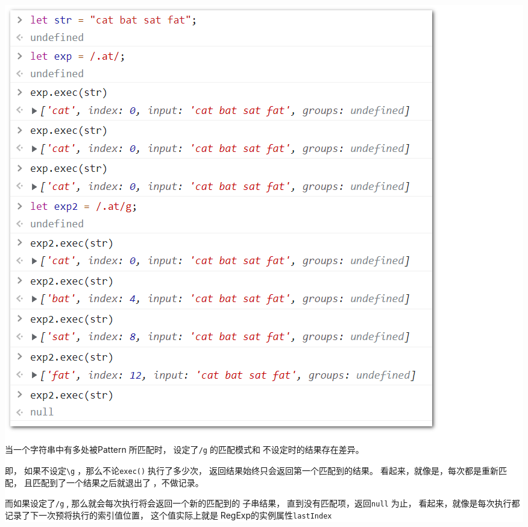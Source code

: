 ![image-20211122200608818](./assets/image-20211122200608818.png)

当一个字符串中有多处被Pattern 所匹配时， 设定了`/g` 的匹配模式和 不设定时的结果存在差异。 

即， 如果不设定`\g` ，那么不论`exec()` 执行了多少次， 返回结果始终只会返回第一个匹配到的结果。 看起来，就像是，每次都是重新匹配， 且匹配到了一个结果之后就退出了 ，不做记录。 

而如果设定了`/g` , 那么就会每次执行将会返回一个新的匹配到的 子串结果， 直到没有匹配项，返回`null` 为止， 看起来，就像是每次执行都记录了下一次预将执行的索引值位置， 这个值实际上就是 RegExp的实例属性`lastIndex`
